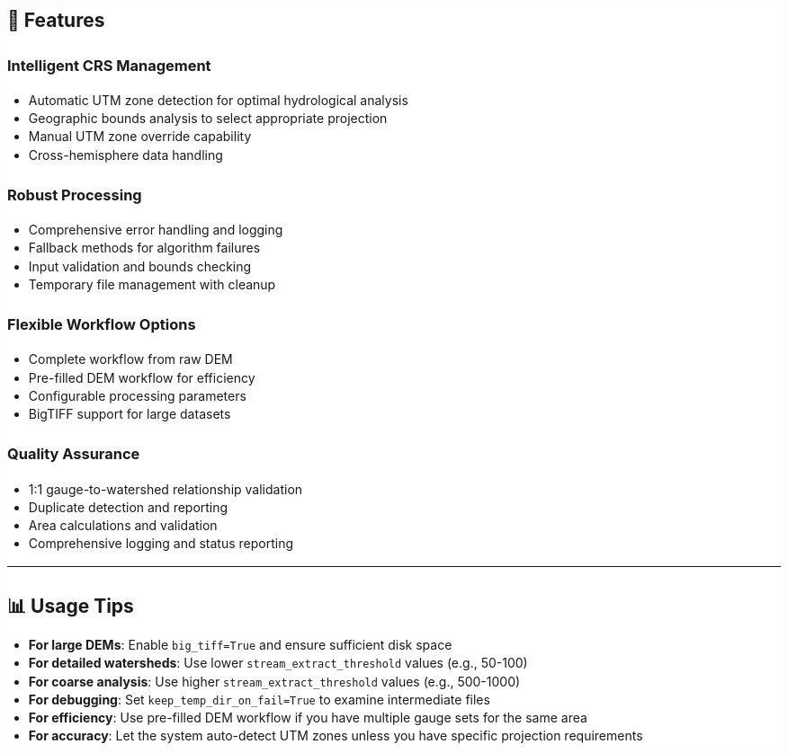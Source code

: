 
## 🚀 Features

### **Intelligent CRS Management**

- Automatic UTM zone detection for optimal hydrological analysis
- Geographic bounds analysis to select appropriate projection
- Manual UTM zone override capability
- Cross-hemisphere data handling

### **Robust Processing**

- Comprehensive error handling and logging
- Fallback methods for algorithm failures
- Input validation and bounds checking
- Temporary file management with cleanup

### **Flexible Workflow Options**

- Complete workflow from raw DEM
- Pre-filled DEM workflow for efficiency
- Configurable processing parameters
- BigTIFF support for large datasets

### **Quality Assurance**

- 1:1 gauge-to-watershed relationship validation
- Duplicate detection and reporting
- Area calculations and validation
- Comprehensive logging and status reporting

---

## 📊 Usage Tips

- **For large DEMs**: Enable `big_tiff=True` and ensure sufficient disk space
- **For detailed watersheds**: Use lower `stream_extract_threshold` values (e.g., 50-100)
- **For coarse analysis**: Use higher `stream_extract_threshold` values (e.g., 500-1000)
- **For debugging**: Set `keep_temp_dir_on_fail=True` to examine intermediate files
- **For efficiency**: Use pre-filled DEM workflow if you have multiple gauge sets for the same area
- **For accuracy**: Let the system auto-detect UTM zones unless you have specific projection requirements
